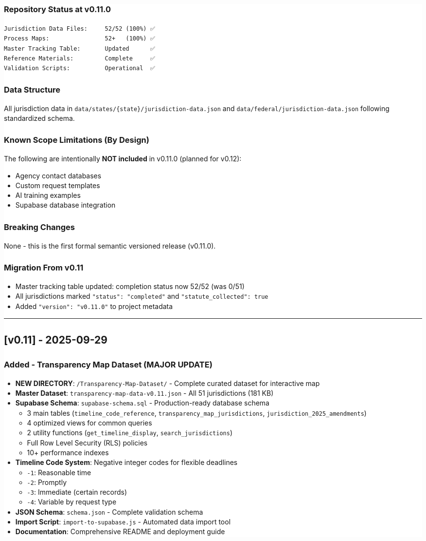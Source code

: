 ### Repository Status at v0.11.0
```
Jurisdiction Data Files:     52/52 (100%) ✅
Process Maps:                52+   (100%) ✅
Master Tracking Table:       Updated      ✅
Reference Materials:         Complete     ✅
Validation Scripts:          Operational  ✅
```

### Data Structure
All jurisdiction data in `data/states/{state}/jurisdiction-data.json` and `data/federal/jurisdiction-data.json` following standardized schema.

### Known Scope Limitations (By Design)
The following are intentionally **NOT included** in v0.11.0 (planned for v0.12):
- Agency contact databases
- Custom request templates
- AI training examples
- Supabase database integration

### Breaking Changes
None - this is the first formal semantic versioned release (v0.11.0).

### Migration From v0.11
- Master tracking table updated: completion status now 52/52 (was 0/51)
- All jurisdictions marked `"status": "completed"` and `"statute_collected": true`
- Added `"version": "v0.11.0"` to project metadata

---

## [v0.11] - 2025-09-29

### Added - Transparency Map Dataset (MAJOR UPDATE)
- **NEW DIRECTORY**: `/Transparency-Map-Dataset/` - Complete curated dataset for interactive map
- **Master Dataset**: `transparency-map-data-v0.11.json` - All 51 jurisdictions (181 KB)
- **Supabase Schema**: `supabase-schema.sql` - Production-ready database schema
  - 3 main tables (`timeline_code_reference`, `transparency_map_jurisdictions`, `jurisdiction_2025_amendments`)
  - 4 optimized views for common queries
  - 2 utility functions (`get_timeline_display`, `search_jurisdictions`)
  - Full Row Level Security (RLS) policies
  - 10+ performance indexes
- **Timeline Code System**: Negative integer codes for flexible deadlines
  - `-1`: Reasonable time
  - `-2`: Promptly
  - `-3`: Immediate (certain records)
  - `-4`: Variable by request type
- **JSON Schema**: `schema.json` - Complete validation schema
- **Import Script**: `import-to-supabase.js` - Automated data import tool
- **Documentation**: Comprehensive README and deployment guide
